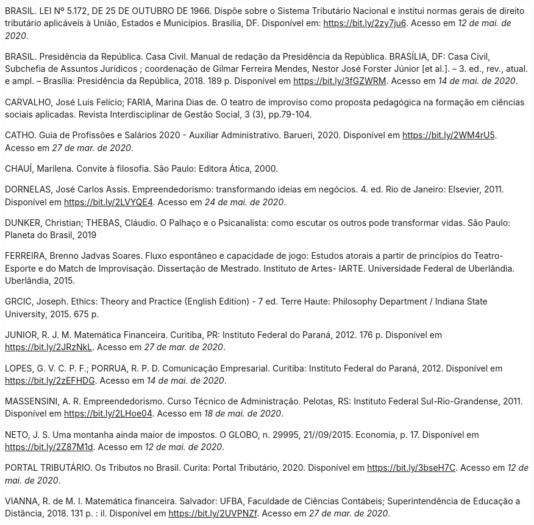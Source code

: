 BRASIL. LEI Nº 5.172, DE 25 DE OUTUBRO DE 1966. Dispõe sobre o Sistema Tributário Nacional e institui normas gerais de direito tributário aplicáveis à União, Estados e Municípios. Brasília, DF. Disponível em: <https://bit.ly/2zy7ju6>. Acesso em *12 de mai. de 2020*.

BRASIL. Presidência da República. Casa Civil. Manual de redação da Presidência da República. BRASÍLIA, DF: Casa Civil, Subchefia de Assuntos Jurídicos ; coordenação de Gilmar Ferreira Mendes, Nestor José Forster Júnior [et al.]. – 3. ed., rev., atual. e ampl. – Brasília: Presidência da República, 2018. 189 p. Disponível em <https://bit.ly/3fGZWRM>. Acesso em *14 de mai. de 2020*.


CARVALHO, José Luis Felício; FARIA, Marina Dias de. O teatro de improviso como proposta pedagógica na formação em ciências sociais aplicadas. Revista Interdisciplinar de Gestão Social, 3 (3), pp.79-104.

CATHO. Guia de Profissões e Salários 2020 - Auxiliar Administrativo. Barueri, 2020. Disponível em <https://bit.ly/2WM4rU5>. Acesso em *27 de mar. de 2020*.

CHAUÍ, Marilena. Convite à filosofia. São Paulo: Editora Ática, 2000.

DORNELAS, José Carlos Assis. Empreendedorismo: transformando ideias em negócios. 4. ed. Rio de Janeiro: Elsevier, 2011. Disponível em <https://bit.ly/2LVYQE4>. Acesso em *24 de mai. de 2020*.

DUNKER, Christian; THEBAS, Cláudio. O Palhaço e o Psicanalista: como escutar os outros pode transformar vidas. São Paulo: Planeta do Brasil, 2019

FERREIRA, Brenno Jadvas Soares. Fluxo espontâneo e capacidade de jogo: Estudos atorais a partir de princípios do Teatro-Esporte e do Match de Improvisação. Dissertação de Mestrado. Instituto de Artes- IARTE. Universidade Federal de Uberlândia. Uberlândia, 2015.

GRCIC, Joseph. Ethics: Theory and Practice (English Edition) - 7 ed. Terre Haute: Philosophy Department / Indiana State University, 2015. 675 p.

JUNIOR, R. J. M. Matemática Financeira. Curitiba, PR: Instituto Federal do Paraná, 2012. 176 p. Disponível em <https://bit.ly/2JRzNkL>. Acesso em *27 de mar. de 2020*.

LOPES, G. V. C. P. F.; PORRUA, R. P. D. Comunicação Empresarial. Curitiba: Instituto Federal do Paraná, 2012. Disponível em <https://bit.ly/2zEFHDG>. Acesso em *14 de mai. de 2020*.

MASSENSINI, A. R. Empreendedorismo. Curso Técnico de Administração. Pelotas, RS: Instituto Federal Sul-Rio-Grandense, 2011. Disponível em <https://bit.ly/2LHoe04>. Acesso em *18 de mai. de 2020*.

NETO, J. S. Uma montanha ainda maior de impostos. O GLOBO, n. 29995, 21//09/2015. Economia, p. 17. Disponível em <https://bit.ly/2Z87M1d>. Acesso em *12 de mai. de 2020*.

PORTAL TRIBUTÁRIO. Os Tributos no Brasil. Curita: Portal Tributário, 2020. Disponível em <https://bit.ly/3bseH7C>. Acesso em *12 de mai. de 2020*.

VIANNA, R. de M. I.  Matemática financeira. Salvador: UFBA, Faculdade de Ciências Contábeis; Superintendência de Educação a Distância, 2018. 131 p. : il. Disponível em <https://bit.ly/2UVPNZf>. Acesso em *27 de mar. de 2020*.